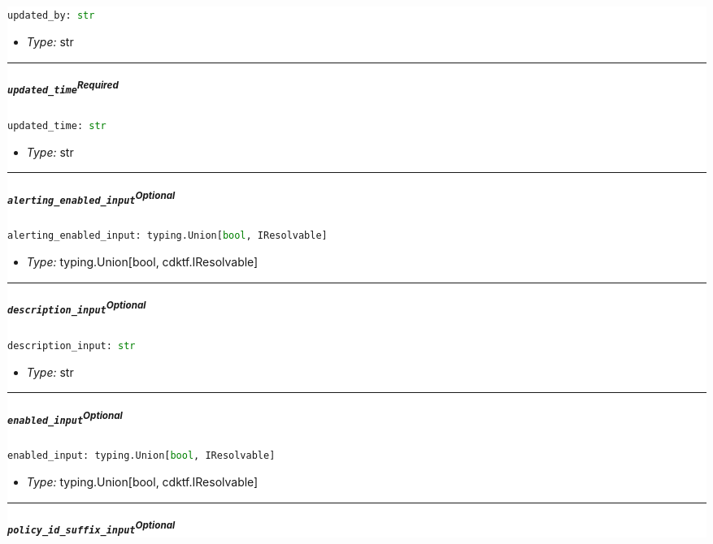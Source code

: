 ```python
updated_by: str
```

- *Type:* str

---

##### `updated_time`<sup>Required</sup> <a name="updated_time" id="rhizo-co-terraform-provider-lacework.policyCompliance.PolicyCompliance.property.updatedTime"></a>

```python
updated_time: str
```

- *Type:* str

---

##### `alerting_enabled_input`<sup>Optional</sup> <a name="alerting_enabled_input" id="rhizo-co-terraform-provider-lacework.policyCompliance.PolicyCompliance.property.alertingEnabledInput"></a>

```python
alerting_enabled_input: typing.Union[bool, IResolvable]
```

- *Type:* typing.Union[bool, cdktf.IResolvable]

---

##### `description_input`<sup>Optional</sup> <a name="description_input" id="rhizo-co-terraform-provider-lacework.policyCompliance.PolicyCompliance.property.descriptionInput"></a>

```python
description_input: str
```

- *Type:* str

---

##### `enabled_input`<sup>Optional</sup> <a name="enabled_input" id="rhizo-co-terraform-provider-lacework.policyCompliance.PolicyCompliance.property.enabledInput"></a>

```python
enabled_input: typing.Union[bool, IResolvable]
```

- *Type:* typing.Union[bool, cdktf.IResolvable]

---

##### `policy_id_suffix_input`<sup>Optional</sup> <a name="policy_id_suffix_input" id="rhizo-co-terraform-provider-lacework.policyCompliance.PolicyCompliance.property.policyIdSuffixInput"></a>
